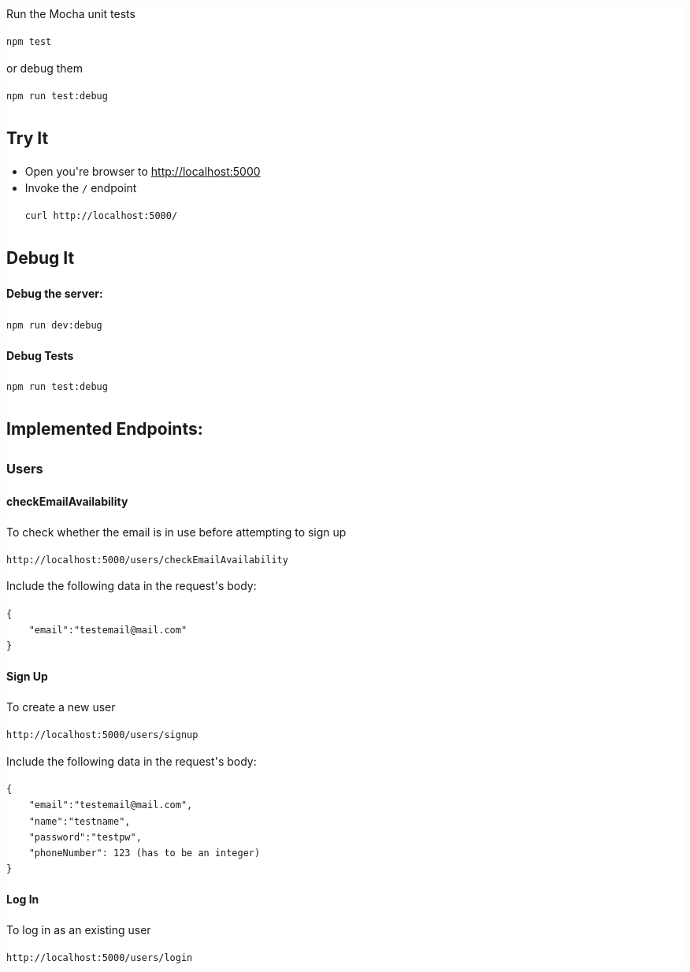 Run the Mocha unit tests

```shell
npm test
```

or debug them

```shell
npm run test:debug
```

## Try It
* Open you're browser to [http://localhost:5000](http://localhost:5000)
* Invoke the `/` endpoint
  ```shell
  curl http://localhost:5000/
  ```


## Debug It

#### Debug the server:

```
npm run dev:debug
```

#### Debug Tests

```
npm run test:debug
```
## Implemented Endpoints:

### Users

#### checkEmailAvailability
To check whether the email is in use before attempting to sign up
```
http://localhost:5000/users/checkEmailAvailability
```
Include the following data in the request's body:
```
{
    "email":"testemail@mail.com"
}
```
#### Sign Up
To create a new user
```
http://localhost:5000/users/signup
```
Include the following data in the request's body:
```
{
    "email":"testemail@mail.com",
    "name":"testname",
    "password":"testpw",
    "phoneNumber": 123 (has to be an integer)
}
```
#### Log In
To log in as an existing user
```
http://localhost:5000/users/login
```